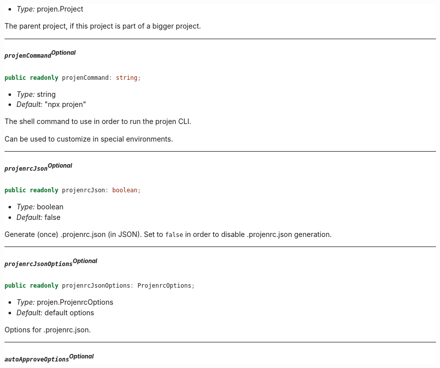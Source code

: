 - *Type:* projen.Project

The parent project, if this project is part of a bigger project.

---

##### `projenCommand`<sup>Optional</sup> <a name="projenCommand" id="@miekassu/projen-nextjs-ts-package.NextJsTypeScriptProjectOptions.property.projenCommand"></a>

```typescript
public readonly projenCommand: string;
```

- *Type:* string
- *Default:* "npx projen"

The shell command to use in order to run the projen CLI.

Can be used to customize in special environments.

---

##### `projenrcJson`<sup>Optional</sup> <a name="projenrcJson" id="@miekassu/projen-nextjs-ts-package.NextJsTypeScriptProjectOptions.property.projenrcJson"></a>

```typescript
public readonly projenrcJson: boolean;
```

- *Type:* boolean
- *Default:* false

Generate (once) .projenrc.json (in JSON). Set to `false` in order to disable .projenrc.json generation.

---

##### `projenrcJsonOptions`<sup>Optional</sup> <a name="projenrcJsonOptions" id="@miekassu/projen-nextjs-ts-package.NextJsTypeScriptProjectOptions.property.projenrcJsonOptions"></a>

```typescript
public readonly projenrcJsonOptions: ProjenrcOptions;
```

- *Type:* projen.ProjenrcOptions
- *Default:* default options

Options for .projenrc.json.

---

##### `autoApproveOptions`<sup>Optional</sup> <a name="autoApproveOptions" id="@miekassu/projen-nextjs-ts-package.NextJsTypeScriptProjectOptions.property.autoApproveOptions"></a>
